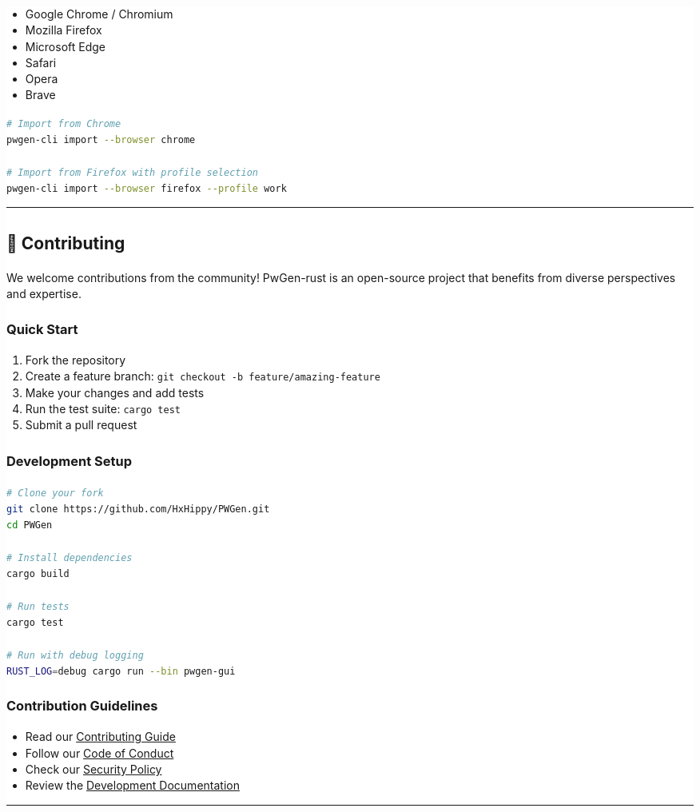 - Google Chrome / Chromium
- Mozilla Firefox
- Microsoft Edge
- Safari
- Opera
- Brave

```bash
# Import from Chrome
pwgen-cli import --browser chrome

# Import from Firefox with profile selection
pwgen-cli import --browser firefox --profile work
```

---

## 🤝 Contributing

We welcome contributions from the community! PwGen-rust is an open-source project that benefits from diverse perspectives and expertise.

### Quick Start
1. Fork the repository
2. Create a feature branch: `git checkout -b feature/amazing-feature`
3. Make your changes and add tests
4. Run the test suite: `cargo test`
5. Submit a pull request

### Development Setup
```bash
# Clone your fork
git clone https://github.com/HxHippy/PWGen.git
cd PWGen

# Install dependencies
cargo build

# Run tests
cargo test

# Run with debug logging
RUST_LOG=debug cargo run --bin pwgen-gui
```

### Contribution Guidelines
- Read our [Contributing Guide](CONTRIBUTING.md)
- Follow our [Code of Conduct](CODE_OF_CONDUCT.md)
- Check our [Security Policy](SECURITY.md)
- Review the [Development Documentation](docs/development.md)

---
